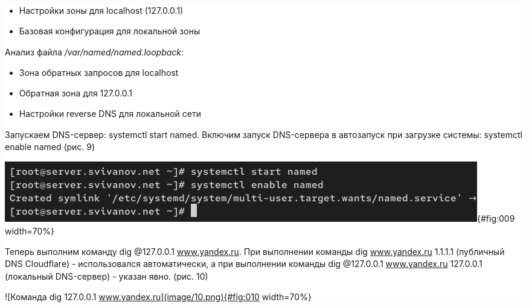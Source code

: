 - Настройки зоны для localhost (127.0.0.1)

- Базовая конфигурация для локальной зоны

Анализ файла */var/named/named.loopback*:

- Зона обратных запросов для localhost

- Обратная зона для 127.0.0.1

- Настройки reverse DNS для локальной сети

Запускаем DNS-сервер: systemctl start named. Включим запуск DNS-сервера в автозапуск при загрузке системы:
systemctl enable named (рис. 9)

![Запуск DNS-сервера](image/9.png){#fig:009 width=70%}

Теперь выполним команду dig @127.0.0.1 www.yandex.ru. При выполнении команды dig www.yandex.ru 1.1.1.1 (публичный DNS
Cloudflare) - использовался автоматически, а при выполнении команды
dig @127.0.0.1 www.yandex.ru 127.0.0.1 (локальный DNS-сервер) - указан
явно. (рис. 10)

![Команда dig 127.0.0.1 www.yandex.ru](image/10.png){#fig:010 width=70%}
